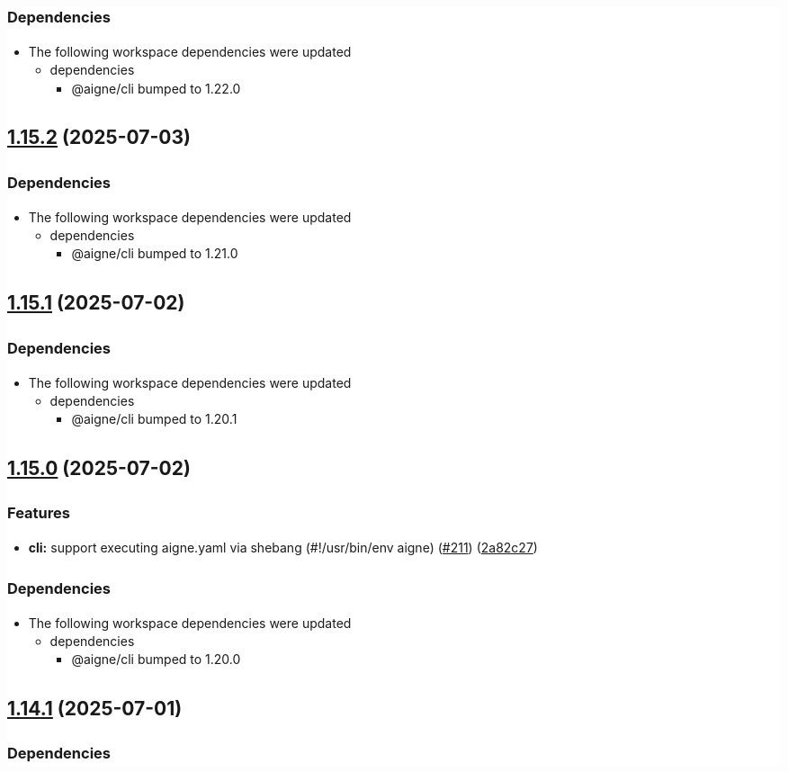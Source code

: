 ### Dependencies

* The following workspace dependencies were updated
  * dependencies
    * @aigne/cli bumped to 1.22.0

## [1.15.2](https://github.com/AIGNE-io/aigne-framework/compare/example-chat-bot-v1.15.1...example-chat-bot-v1.15.2) (2025-07-03)


### Dependencies

* The following workspace dependencies were updated
  * dependencies
    * @aigne/cli bumped to 1.21.0

## [1.15.1](https://github.com/AIGNE-io/aigne-framework/compare/example-chat-bot-v1.15.0...example-chat-bot-v1.15.1) (2025-07-02)


### Dependencies

* The following workspace dependencies were updated
  * dependencies
    * @aigne/cli bumped to 1.20.1

## [1.15.0](https://github.com/AIGNE-io/aigne-framework/compare/example-chat-bot-v1.14.1...example-chat-bot-v1.15.0) (2025-07-02)


### Features

* **cli:** support executing aigne.yaml via shebang (#!/usr/bin/env aigne) ([#211](https://github.com/AIGNE-io/aigne-framework/issues/211)) ([2a82c27](https://github.com/AIGNE-io/aigne-framework/commit/2a82c2754b5eab5c3d6e45a5cbe7f0c76d927967))


### Dependencies

* The following workspace dependencies were updated
  * dependencies
    * @aigne/cli bumped to 1.20.0

## [1.14.1](https://github.com/AIGNE-io/aigne-framework/compare/example-chat-bot-v1.14.0...example-chat-bot-v1.14.1) (2025-07-01)


### Dependencies
